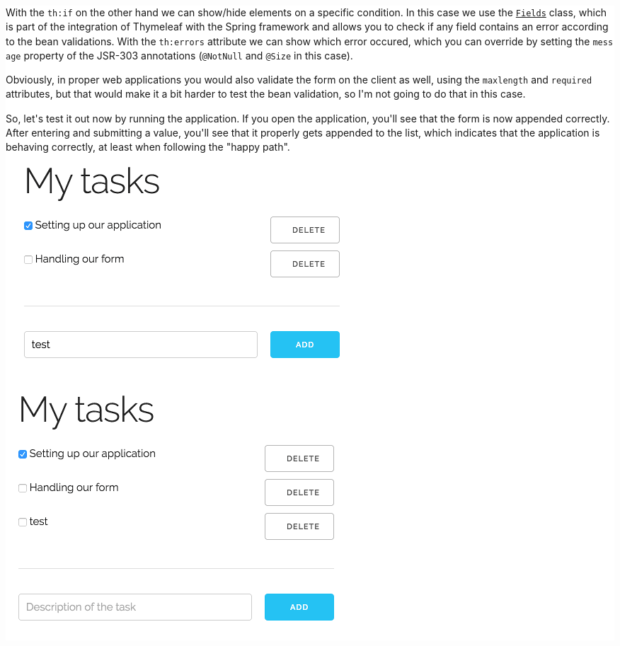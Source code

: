 With the `th:if` on the other hand we can show/hide elements on a specific condition. In this case we use the [`Fields`](http://www.thymeleaf.org/apidocs/thymeleaf-spring3/2.0.11/org/thymeleaf/spring3/expression/Fields.html) class, which is part of the integration of Thymeleaf with the Spring framework and allows you to check if any field contains an error according to the bean validations. With the `th:errors` attribute we can show which error occured, which you can override by setting the `message` property of the JSR-303 annotations (`@NotNull` and `@Size` in this case).

Obviously, in proper web applications you would also validate the form on the client as well, using the `maxlength` and `required` attributes, but that would make it a bit harder to test the bean validation, so I'm not going to do that in this case.

So, let's test it out now by running the application. If you open the application, you'll see that the form is now appended correctly. After entering and submitting a value, you'll see that it properly gets appended to the list, which indicates that the application is behaving correctly, at least when following the "happy path".

![before-add-task](./images/before-add-task.png)

![after-add-task](./images/after-add-task.png)
